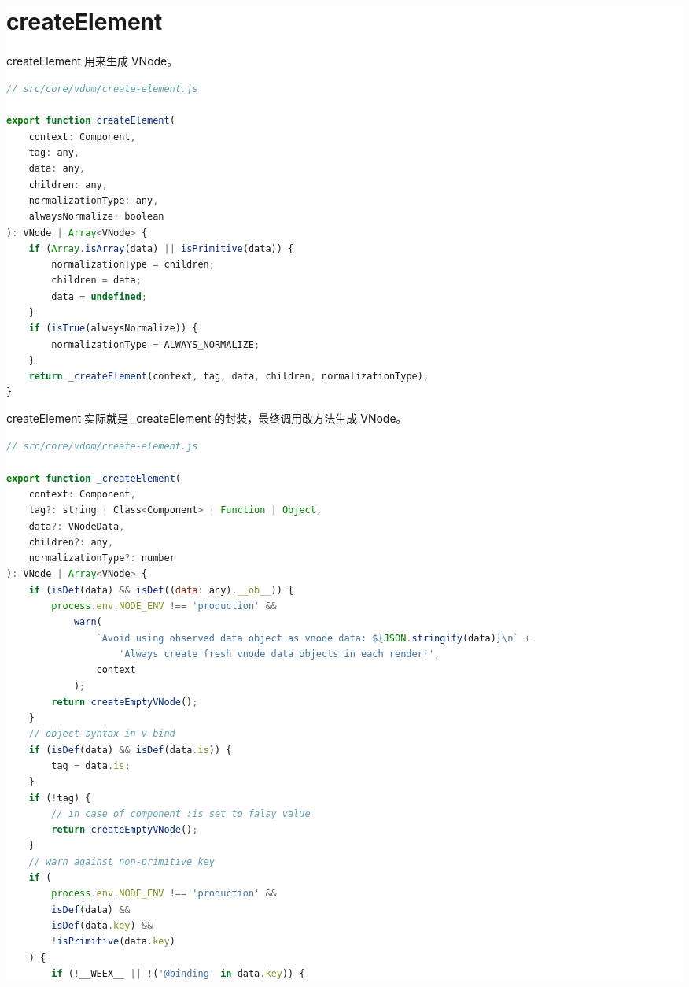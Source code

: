 # createElement

createElement 用来生成 VNode。

```js
// src/core/vdom/create-element.js

export function createElement(
    context: Component,
    tag: any,
    data: any,
    children: any,
    normalizationType: any,
    alwaysNormalize: boolean
): VNode | Array<VNode> {
    if (Array.isArray(data) || isPrimitive(data)) {
        normalizationType = children;
        children = data;
        data = undefined;
    }
    if (isTrue(alwaysNormalize)) {
        normalizationType = ALWAYS_NORMALIZE;
    }
    return _createElement(context, tag, data, children, normalizationType);
}
```

createElement 实际就是 \_createElement 的封装，最终调用改方法生成 VNode。

```js
// src/core/vdom/create-element.js

export function _createElement(
    context: Component,
    tag?: string | Class<Component> | Function | Object,
    data?: VNodeData,
    children?: any,
    normalizationType?: number
): VNode | Array<VNode> {
    if (isDef(data) && isDef((data: any).__ob__)) {
        process.env.NODE_ENV !== 'production' &&
            warn(
                `Avoid using observed data object as vnode data: ${JSON.stringify(data)}\n` +
                    'Always create fresh vnode data objects in each render!',
                context
            );
        return createEmptyVNode();
    }
    // object syntax in v-bind
    if (isDef(data) && isDef(data.is)) {
        tag = data.is;
    }
    if (!tag) {
        // in case of component :is set to falsy value
        return createEmptyVNode();
    }
    // warn against non-primitive key
    if (
        process.env.NODE_ENV !== 'production' &&
        isDef(data) &&
        isDef(data.key) &&
        !isPrimitive(data.key)
    ) {
        if (!__WEEX__ || !('@binding' in data.key)) {
```